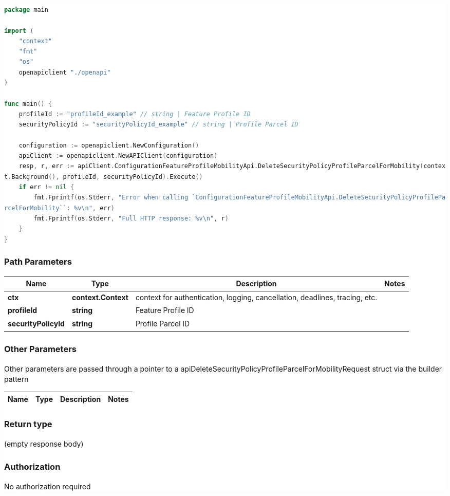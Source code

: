 ```go
package main

import (
    "context"
    "fmt"
    "os"
    openapiclient "./openapi"
)

func main() {
    profileId := "profileId_example" // string | Feature Profile ID
    securityPolicyId := "securityPolicyId_example" // string | Profile Parcel ID

    configuration := openapiclient.NewConfiguration()
    apiClient := openapiclient.NewAPIClient(configuration)
    resp, r, err := apiClient.ConfigurationFeatureProfileMobilityApi.DeleteSecurityPolicyProfileParcelForMobility(context.Background(), profileId, securityPolicyId).Execute()
    if err != nil {
        fmt.Fprintf(os.Stderr, "Error when calling `ConfigurationFeatureProfileMobilityApi.DeleteSecurityPolicyProfileParcelForMobility``: %v\n", err)
        fmt.Fprintf(os.Stderr, "Full HTTP response: %v\n", r)
    }
}
```

### Path Parameters


Name | Type | Description  | Notes
------------- | ------------- | ------------- | -------------
**ctx** | **context.Context** | context for authentication, logging, cancellation, deadlines, tracing, etc.
**profileId** | **string** | Feature Profile ID | 
**securityPolicyId** | **string** | Profile Parcel ID | 

### Other Parameters

Other parameters are passed through a pointer to a apiDeleteSecurityPolicyProfileParcelForMobilityRequest struct via the builder pattern


Name | Type | Description  | Notes
------------- | ------------- | ------------- | -------------



### Return type

 (empty response body)

### Authorization

No authorization required
